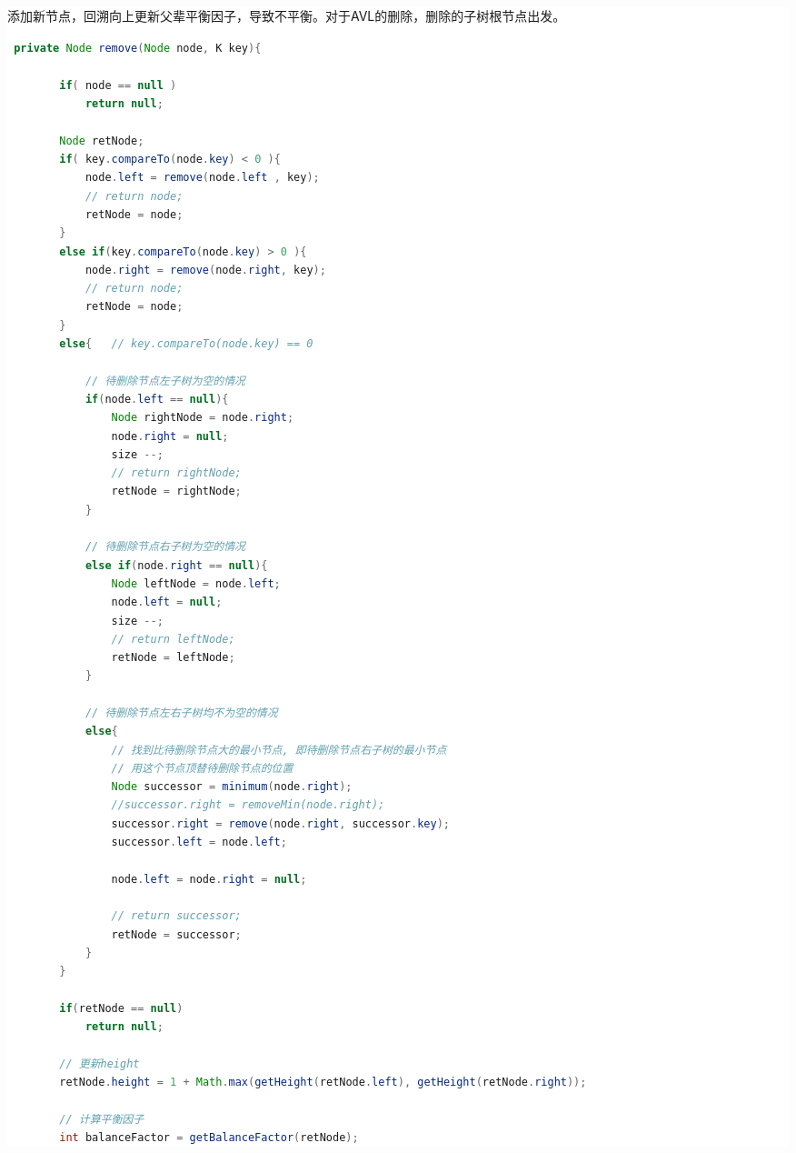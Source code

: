 添加新节点，回溯向上更新父辈平衡因子，导致不平衡。对于AVL的删除，删除的子树根节点出发。

```java
 private Node remove(Node node, K key){

        if( node == null )
            return null;

        Node retNode;
        if( key.compareTo(node.key) < 0 ){
            node.left = remove(node.left , key);
            // return node;
            retNode = node;
        }
        else if(key.compareTo(node.key) > 0 ){
            node.right = remove(node.right, key);
            // return node;
            retNode = node;
        }
        else{   // key.compareTo(node.key) == 0

            // 待删除节点左子树为空的情况
            if(node.left == null){
                Node rightNode = node.right;
                node.right = null;
                size --;
                // return rightNode;
                retNode = rightNode;
            }

            // 待删除节点右子树为空的情况
            else if(node.right == null){
                Node leftNode = node.left;
                node.left = null;
                size --;
                // return leftNode;
                retNode = leftNode;
            }

            // 待删除节点左右子树均不为空的情况
            else{
                // 找到比待删除节点大的最小节点, 即待删除节点右子树的最小节点
                // 用这个节点顶替待删除节点的位置
                Node successor = minimum(node.right);
                //successor.right = removeMin(node.right);
                successor.right = remove(node.right, successor.key);
                successor.left = node.left;

                node.left = node.right = null;

                // return successor;
                retNode = successor;
            }
        }

        if(retNode == null)
            return null;

        // 更新height
        retNode.height = 1 + Math.max(getHeight(retNode.left), getHeight(retNode.right));

        // 计算平衡因子
        int balanceFactor = getBalanceFactor(retNode);

```